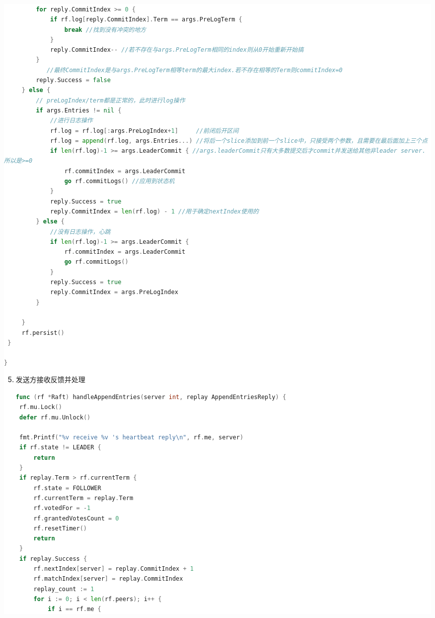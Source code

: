    ```go
   			for reply.CommitIndex >= 0 {
   				if rf.log[reply.CommitIndex].Term == args.PreLogTerm {
   					break //找到没有冲突的地方
   				}
   				reply.CommitIndex-- //若不存在与args.PreLogTerm相同的index则从0开始重新开始搞
   			}
               //最终CommitIndex是与args.PreLogTerm相等term的最大index.若不存在相等的Term则commitIndex=0
   			reply.Success = false
   		} else {
   			// preLogIndex/term都是正常的，此时进行log操作
   			if args.Entries != nil {
   				//进行日志操作
   				rf.log = rf.log[:args.PreLogIndex+1]     //前闭后开区间
   				rf.log = append(rf.log, args.Entries...) //将后一个slice添加到前一个slice中，只接受两个参数，且需要在最后面加上三个点
   				if len(rf.log)-1 >= args.LeaderCommit { //args.leaderCommit只有大多数提交后才commit并发送给其他非leader server.所以是>=0
   					rf.commitIndex = args.LeaderCommit 
   					go rf.commitLogs() //应用到状态机
   				}
   				reply.Success = true
   				reply.CommitIndex = len(rf.log) - 1 //用于确定nextIndex使用的
   			} else {
   				//没有日志操作，心跳
   				if len(rf.log)-1 >= args.LeaderCommit {
   					rf.commitIndex = args.LeaderCommit
   					go rf.commitLogs()
   				}
   				reply.Success = true
   				reply.CommitIndex = args.PreLogIndex
   			}

   		}
   		rf.persist()
   	}

   }
   ```

5. 发送方接收反馈并处理

   ```go
   func (rf *Raft) handleAppendEntries(server int, replay AppendEntriesReply) {
   	rf.mu.Lock()
   	defer rf.mu.Unlock()

   	fmt.Printf("%v receive %v 's heartbeat reply\n", rf.me, server)
   	if rf.state != LEADER {
   		return
   	}
   	if replay.Term > rf.currentTerm {
   		rf.state = FOLLOWER
   		rf.currentTerm = replay.Term
   		rf.votedFor = -1
   		rf.grantedVotesCount = 0
   		rf.resetTimer()
   		return
   	}
   	if replay.Success {
   		rf.nextIndex[server] = replay.CommitIndex + 1
   		rf.matchIndex[server] = replay.CommitIndex
   		replay_count := 1
   		for i := 0; i < len(rf.peers); i++ {
   			if i == rf.me {
   ```